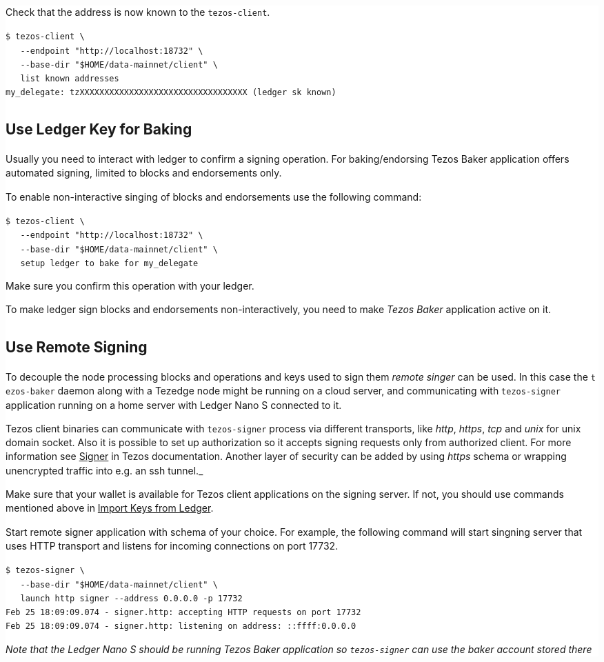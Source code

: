 Check that the address is now known to the `tezos-client`.

```
$ tezos-client \
   --endpoint "http://localhost:18732" \
   --base-dir "$HOME/data-mainnet/client" \
   list known addresses
my_delegate: tzXXXXXXXXXXXXXXXXXXXXXXXXXXXXXXXXXX (ledger sk known)
```

## Use Ledger Key for Baking

Usually you need to interact with ledger to confirm a signing operation. For baking/endorsing Tezos Baker application offers automated signing, limited to blocks and endorsements only.

To enable non-interactive singing of blocks and endorsements use the following command:

```
$ tezos-client \
   --endpoint "http://localhost:18732" \
   --base-dir "$HOME/data-mainnet/client" \
   setup ledger to bake for my_delegate 
```

Make sure you confirm this operation with your ledger.

To make ledger sign blocks and endorsements non-interactively, you need to make _Tezos Baker_ application active on it.

## Use Remote Signing

To decouple the node processing blocks and operations and keys used to sign them _remote singer_ can be used. In this case the `tezos-baker` daemon along with a Tezedge node might be running on a cloud server, and communicating with `tezos-signer` application running on a home server with Ledger Nano S connected to it.

Tezos client binaries can communicate with `tezos-signer` process via different transports, like _http_, _https_, _tcp_ and _unix_ for unix domain socket. Also it is possible to set up authorization so it accepts signing requests only from authorized client. For more information see [Signer](http://tezos.gitlab.io/user/key-management.html#signer) in Tezos documentation. Another layer of security can be added by using _https_ schema or wrapping unencrypted traffic into e.g. an ssh tunnel._

Make sure that your wallet is available for Tezos client applications on the signing server. If not, you should use commands mentioned above in [Import Keys from Ledger](#import-keys-from-ledger).

Start remote signer application with schema of your choice. For example, the following command will start singning server that uses HTTP transport and listens for incoming connections on port 17732.
```
$ tezos-signer \
   --base-dir "$HOME/data-mainnet/client" \
   launch http signer --address 0.0.0.0 -p 17732
Feb 25 18:09:09.074 - signer.http: accepting HTTP requests on port 17732
Feb 25 18:09:09.074 - signer.http: listening on address: ::ffff:0.0.0.0
```

_Note that the Ledger Nano S should be running Tezos Baker application so `tezos-signer` can use the baker account stored there_
